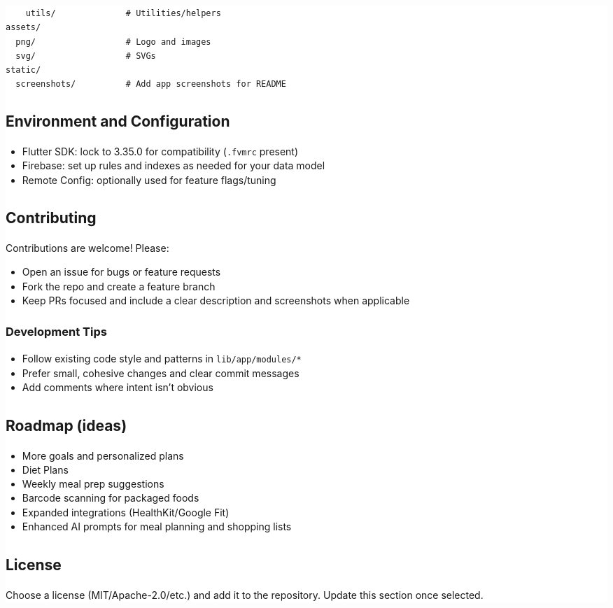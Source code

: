 ```
    utils/              # Utilities/helpers
assets/
  png/                  # Logo and images
  svg/                  # SVGs
static/
  screenshots/          # Add app screenshots for README
```

## Environment and Configuration

- Flutter SDK: lock to 3.35.0 for compatibility (`.fvmrc` present)
- Firebase: set up rules and indexes as needed for your data model
- Remote Config: optionally used for feature flags/tuning

## Contributing

Contributions are welcome! Please:

- Open an issue for bugs or feature requests
- Fork the repo and create a feature branch
- Keep PRs focused and include a clear description and screenshots when applicable

### Development Tips

- Follow existing code style and patterns in `lib/app/modules/*`
- Prefer small, cohesive changes and clear commit messages
- Add comments where intent isn’t obvious

## Roadmap (ideas)

- More goals and personalized plans
- Diet Plans
- Weekly meal prep suggestions
- Barcode scanning for packaged foods
- Expanded integrations (HealthKit/Google Fit)
- Enhanced AI prompts for meal planning and shopping lists

## License

Choose a license (MIT/Apache-2.0/etc.) and add it to the repository. Update this section once selected.
